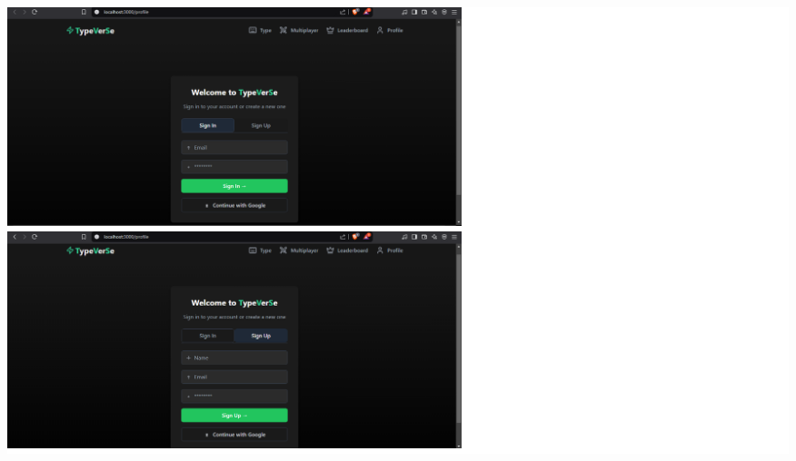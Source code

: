 <img src="images/login.png" alt="login" width="500">

<img src="images/sign_up.png" alt="sign_up" width="500">
